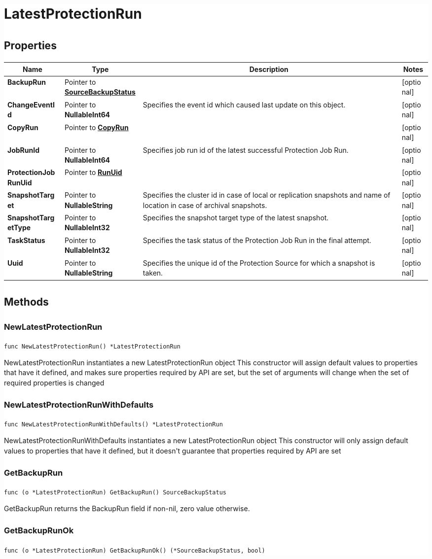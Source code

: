 # LatestProtectionRun

## Properties

Name | Type | Description | Notes
------------ | ------------- | ------------- | -------------
**BackupRun** | Pointer to [**SourceBackupStatus**](SourceBackupStatus.md) |  | [optional] 
**ChangeEventId** | Pointer to **NullableInt64** | Specifies the event id which caused last update on this object. | [optional] 
**CopyRun** | Pointer to [**CopyRun**](CopyRun.md) |  | [optional] 
**JobRunId** | Pointer to **NullableInt64** | Specifies job run id of the latest successful Protection Job Run. | [optional] 
**ProtectionJobRunUid** | Pointer to [**RunUid**](RunUid.md) |  | [optional] 
**SnapshotTarget** | Pointer to **NullableString** | Specifies the cluster id in case of local or replication snapshots and name of location in case of archival snapshots. | [optional] 
**SnapshotTargetType** | Pointer to **NullableInt32** | Specifies the snapshot target type of the latest snapshot. | [optional] 
**TaskStatus** | Pointer to **NullableInt32** | Specifies the task status of the Protection Job Run in the final attempt. | [optional] 
**Uuid** | Pointer to **NullableString** | Specifies the unique id of the Protection Source for which a snapshot is taken. | [optional] 

## Methods

### NewLatestProtectionRun

`func NewLatestProtectionRun() *LatestProtectionRun`

NewLatestProtectionRun instantiates a new LatestProtectionRun object
This constructor will assign default values to properties that have it defined,
and makes sure properties required by API are set, but the set of arguments
will change when the set of required properties is changed

### NewLatestProtectionRunWithDefaults

`func NewLatestProtectionRunWithDefaults() *LatestProtectionRun`

NewLatestProtectionRunWithDefaults instantiates a new LatestProtectionRun object
This constructor will only assign default values to properties that have it defined,
but it doesn't guarantee that properties required by API are set

### GetBackupRun

`func (o *LatestProtectionRun) GetBackupRun() SourceBackupStatus`

GetBackupRun returns the BackupRun field if non-nil, zero value otherwise.

### GetBackupRunOk

`func (o *LatestProtectionRun) GetBackupRunOk() (*SourceBackupStatus, bool)`
